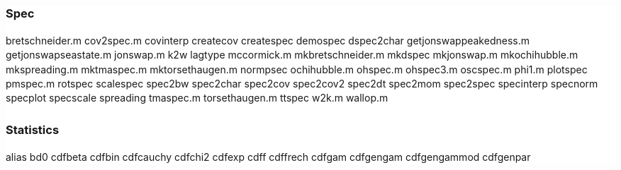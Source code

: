 ### Spec ###
bretschneider.m
cov2spec.m
covinterp
createcov
createspec
demospec
dspec2char
getjonswappeakedness.m
getjonswapseastate.m
jonswap.m
k2w
lagtype
mccormick.m
mkbretschneider.m
mkdspec
mkjonswap.m
mkochihubble.m
mkspreading.m
mktmaspec.m
mktorsethaugen.m
normpsec
ochihubble.m
ohspec.m
ohspec3.m
oscspec.m
phi1.m
plotspec
pmspec.m
rotspec
scalespec
spec2bw
spec2char
spec2cov
spec2cov2
spec2dt
spec2mom
spec2spec
specinterp
specnorm
specplot
specscale
spreading
tmaspec.m
torsethaugen.m
ttspec
w2k.m
wallop.m

### Statistics ###
alias
bd0
cdfbeta
cdfbin
cdfcauchy
cdfchi2
cdfexp
cdff
cdffrech
cdfgam
cdfgengam
cdfgengammod
cdfgenpar